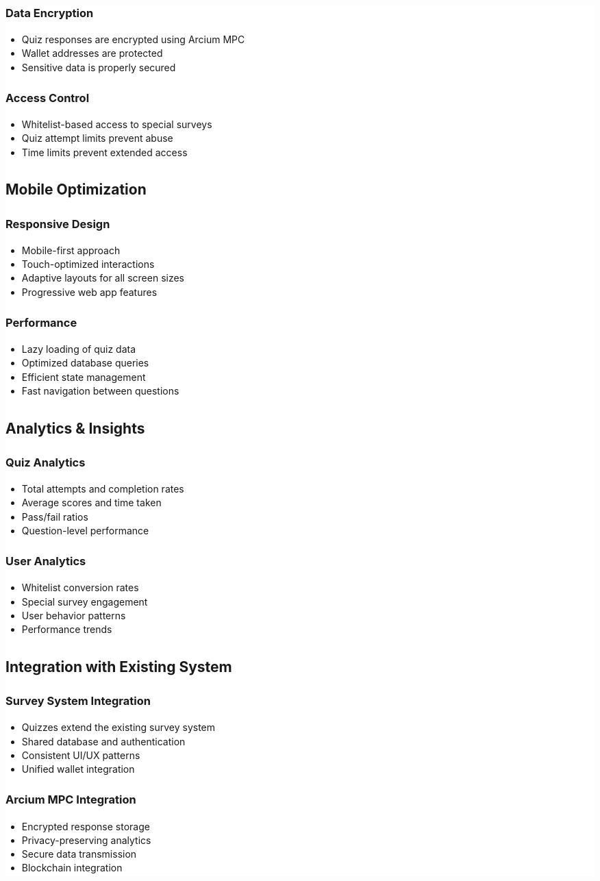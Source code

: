 ### Data Encryption
- Quiz responses are encrypted using Arcium MPC
- Wallet addresses are protected
- Sensitive data is properly secured

### Access Control
- Whitelist-based access to special surveys
- Quiz attempt limits prevent abuse
- Time limits prevent extended access

## Mobile Optimization

### Responsive Design
- Mobile-first approach
- Touch-optimized interactions
- Adaptive layouts for all screen sizes
- Progressive web app features

### Performance
- Lazy loading of quiz data
- Optimized database queries
- Efficient state management
- Fast navigation between questions

## Analytics & Insights

### Quiz Analytics
- Total attempts and completion rates
- Average scores and time taken
- Pass/fail ratios
- Question-level performance

### User Analytics
- Whitelist conversion rates
- Special survey engagement
- User behavior patterns
- Performance trends

## Integration with Existing System

### Survey System Integration
- Quizzes extend the existing survey system
- Shared database and authentication
- Consistent UI/UX patterns
- Unified wallet integration

### Arcium MPC Integration
- Encrypted response storage
- Privacy-preserving analytics
- Secure data transmission
- Blockchain integration
